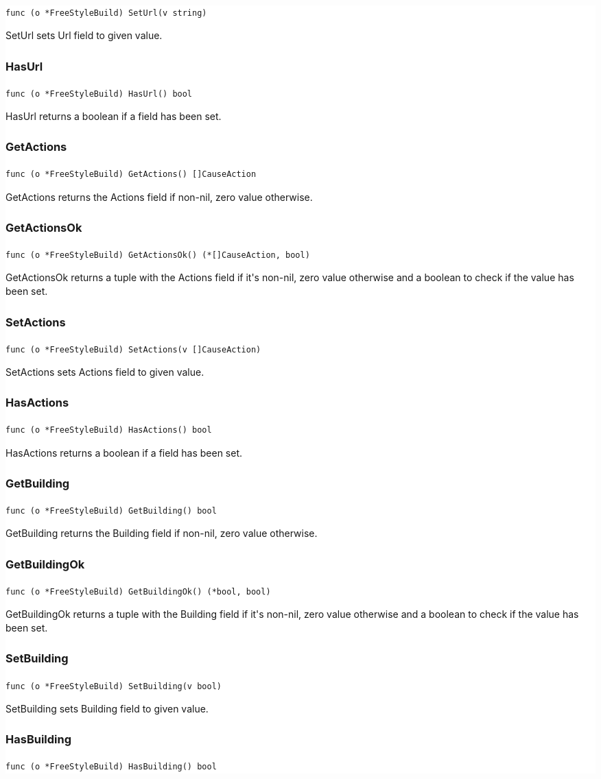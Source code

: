 `func (o *FreeStyleBuild) SetUrl(v string)`

SetUrl sets Url field to given value.

### HasUrl

`func (o *FreeStyleBuild) HasUrl() bool`

HasUrl returns a boolean if a field has been set.

### GetActions

`func (o *FreeStyleBuild) GetActions() []CauseAction`

GetActions returns the Actions field if non-nil, zero value otherwise.

### GetActionsOk

`func (o *FreeStyleBuild) GetActionsOk() (*[]CauseAction, bool)`

GetActionsOk returns a tuple with the Actions field if it's non-nil, zero value otherwise
and a boolean to check if the value has been set.

### SetActions

`func (o *FreeStyleBuild) SetActions(v []CauseAction)`

SetActions sets Actions field to given value.

### HasActions

`func (o *FreeStyleBuild) HasActions() bool`

HasActions returns a boolean if a field has been set.

### GetBuilding

`func (o *FreeStyleBuild) GetBuilding() bool`

GetBuilding returns the Building field if non-nil, zero value otherwise.

### GetBuildingOk

`func (o *FreeStyleBuild) GetBuildingOk() (*bool, bool)`

GetBuildingOk returns a tuple with the Building field if it's non-nil, zero value otherwise
and a boolean to check if the value has been set.

### SetBuilding

`func (o *FreeStyleBuild) SetBuilding(v bool)`

SetBuilding sets Building field to given value.

### HasBuilding

`func (o *FreeStyleBuild) HasBuilding() bool`
